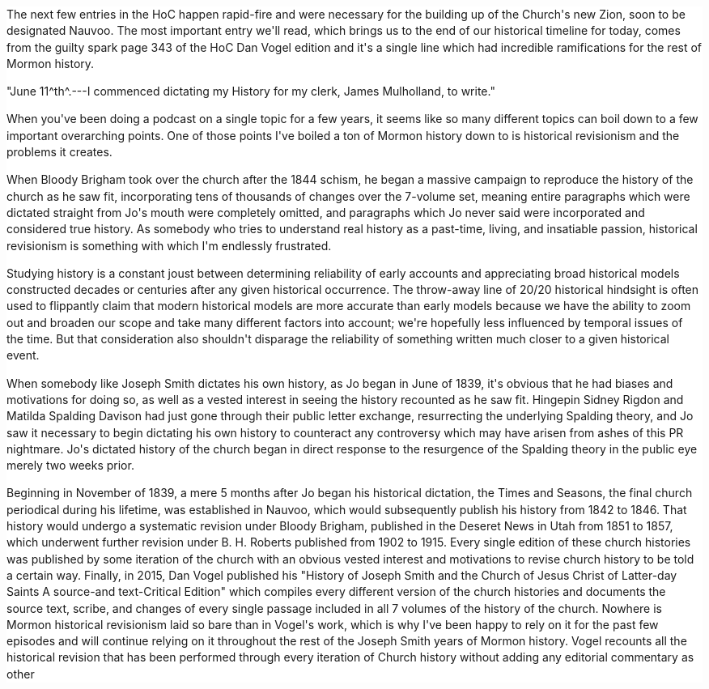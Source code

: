 The next few entries in the HoC happen rapid-fire and were necessary for
the building up of the Church's new Zion, soon to be designated Nauvoo.
The most important entry we'll read, which brings us to the end of our
historical timeline for today, comes from the guilty spark page 343 of
the HoC Dan Vogel edition and it's a single line which had incredible
ramifications for the rest of Mormon history.

"June 11^th^.---I commenced dictating my History for my clerk, James
Mulholland, to write."

When you've been doing a podcast on a single topic for a few years, it
seems like so many different topics can boil down to a few important
overarching points. One of those points I've boiled a ton of Mormon
history down to is historical revisionism and the problems it creates.

When Bloody Brigham took over the church after the 1844 schism, he began
a massive campaign to reproduce the history of the church as he saw fit,
incorporating tens of thousands of changes over the 7-volume set,
meaning entire paragraphs which were dictated straight from Jo's mouth
were completely omitted, and paragraphs which Jo never said were
incorporated and considered true history. As somebody who tries to
understand real history as a past-time, living, and insatiable passion,
historical revisionism is something with which I'm endlessly frustrated.

Studying history is a constant joust between determining reliability of
early accounts and appreciating broad historical models constructed
decades or centuries after any given historical occurrence. The
throw-away line of 20/20 historical hindsight is often used to
flippantly claim that modern historical models are more accurate than
early models because we have the ability to zoom out and broaden our
scope and take many different factors into account; we're hopefully less
influenced by temporal issues of the time. But that consideration also
shouldn't disparage the reliability of something written much closer to
a given historical event.

When somebody like Joseph Smith dictates his own history, as Jo began in
June of 1839, it's obvious that he had biases and motivations for doing
so, as well as a vested interest in seeing the history recounted as he
saw fit. Hingepin Sidney Rigdon and Matilda Spalding Davison had just
gone through their public letter exchange, resurrecting the underlying
Spalding theory, and Jo saw it necessary to begin dictating his own
history to counteract any controversy which may have arisen from ashes
of this PR nightmare. Jo's dictated history of the church began in
direct response to the resurgence of the Spalding theory in the public
eye merely two weeks prior.

Beginning in November of 1839, a mere 5 months after Jo began his
historical dictation, the Times and Seasons, the final church periodical
during his lifetime, was established in Nauvoo, which would subsequently
publish his history from 1842 to 1846. That history would undergo a
systematic revision under Bloody Brigham, published in the Deseret News
in Utah from 1851 to 1857, which underwent further revision under B. H.
Roberts published from 1902 to 1915. Every single edition of these
church histories was published by some iteration of the church with an
obvious vested interest and motivations to revise church history to be
told a certain way. Finally, in 2015, Dan Vogel published his "History
of Joseph Smith and the Church of Jesus Christ of Latter-day Saints A
source-and text-Critical Edition" which compiles every different version
of the church histories and documents the source text, scribe, and
changes of every single passage included in all 7 volumes of the history
of the church. Nowhere is Mormon historical revisionism laid so bare
than in Vogel's work, which is why I've been happy to rely on it for the
past few episodes and will continue relying on it throughout the rest of
the Joseph Smith years of Mormon history. Vogel recounts all the
historical revision that has been performed through every iteration of
Church history without adding any editorial commentary as other